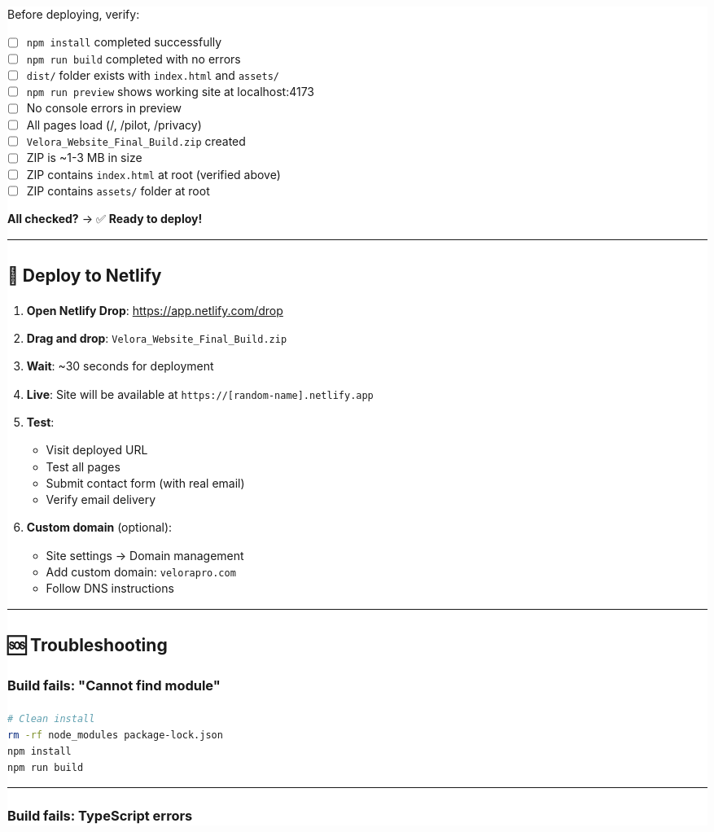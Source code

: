 Before deploying, verify:

- [ ] `npm install` completed successfully
- [ ] `npm run build` completed with no errors
- [ ] `dist/` folder exists with `index.html` and `assets/`
- [ ] `npm run preview` shows working site at localhost:4173
- [ ] No console errors in preview
- [ ] All pages load (/, /pilot, /privacy)
- [ ] `Velora_Website_Final_Build.zip` created
- [ ] ZIP is ~1-3 MB in size
- [ ] ZIP contains `index.html` at root (verified above)
- [ ] ZIP contains `assets/` folder at root

**All checked?** → ✅ **Ready to deploy!**

---

## 🚀 Deploy to Netlify

1. **Open Netlify Drop**: https://app.netlify.com/drop

2. **Drag and drop**: `Velora_Website_Final_Build.zip`

3. **Wait**: ~30 seconds for deployment

4. **Live**: Site will be available at `https://[random-name].netlify.app`

5. **Test**: 
   - Visit deployed URL
   - Test all pages
   - Submit contact form (with real email)
   - Verify email delivery

6. **Custom domain** (optional):
   - Site settings → Domain management
   - Add custom domain: `velorapro.com`
   - Follow DNS instructions

---

## 🆘 Troubleshooting

### Build fails: "Cannot find module"

```bash
# Clean install
rm -rf node_modules package-lock.json
npm install
npm run build
```

---

### Build fails: TypeScript errors
